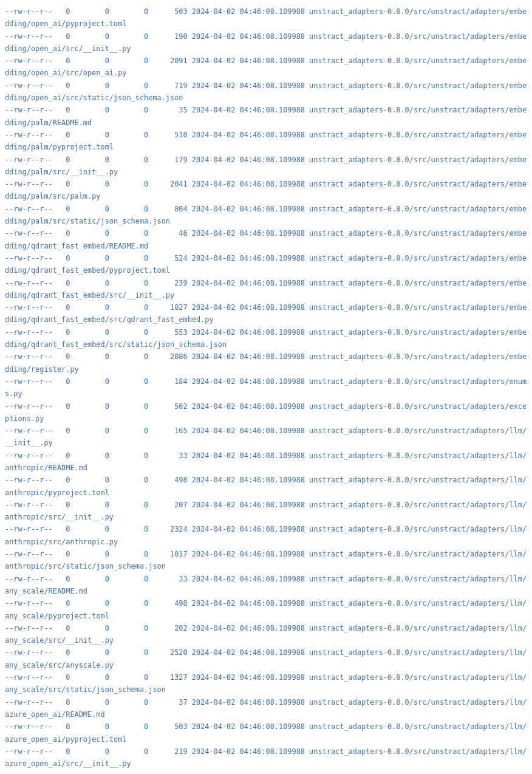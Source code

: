 ```diff
--rw-r--r--   0        0        0      503 2024-04-02 04:46:08.109988 unstract_adapters-0.8.0/src/unstract/adapters/embedding/open_ai/pyproject.toml
--rw-r--r--   0        0        0      190 2024-04-02 04:46:08.109988 unstract_adapters-0.8.0/src/unstract/adapters/embedding/open_ai/src/__init__.py
--rw-r--r--   0        0        0     2091 2024-04-02 04:46:08.109988 unstract_adapters-0.8.0/src/unstract/adapters/embedding/open_ai/src/open_ai.py
--rw-r--r--   0        0        0      719 2024-04-02 04:46:08.109988 unstract_adapters-0.8.0/src/unstract/adapters/embedding/open_ai/src/static/json_schema.json
--rw-r--r--   0        0        0       35 2024-04-02 04:46:08.109988 unstract_adapters-0.8.0/src/unstract/adapters/embedding/palm/README.md
--rw-r--r--   0        0        0      510 2024-04-02 04:46:08.109988 unstract_adapters-0.8.0/src/unstract/adapters/embedding/palm/pyproject.toml
--rw-r--r--   0        0        0      179 2024-04-02 04:46:08.109988 unstract_adapters-0.8.0/src/unstract/adapters/embedding/palm/src/__init__.py
--rw-r--r--   0        0        0     2041 2024-04-02 04:46:08.109988 unstract_adapters-0.8.0/src/unstract/adapters/embedding/palm/src/palm.py
--rw-r--r--   0        0        0      804 2024-04-02 04:46:08.109988 unstract_adapters-0.8.0/src/unstract/adapters/embedding/palm/src/static/json_schema.json
--rw-r--r--   0        0        0       46 2024-04-02 04:46:08.109988 unstract_adapters-0.8.0/src/unstract/adapters/embedding/qdrant_fast_embed/README.md
--rw-r--r--   0        0        0      524 2024-04-02 04:46:08.109988 unstract_adapters-0.8.0/src/unstract/adapters/embedding/qdrant_fast_embed/pyproject.toml
--rw-r--r--   0        0        0      239 2024-04-02 04:46:08.109988 unstract_adapters-0.8.0/src/unstract/adapters/embedding/qdrant_fast_embed/src/__init__.py
--rw-r--r--   0        0        0     1827 2024-04-02 04:46:08.109988 unstract_adapters-0.8.0/src/unstract/adapters/embedding/qdrant_fast_embed/src/qdrant_fast_embed.py
--rw-r--r--   0        0        0      553 2024-04-02 04:46:08.109988 unstract_adapters-0.8.0/src/unstract/adapters/embedding/qdrant_fast_embed/src/static/json_schema.json
--rw-r--r--   0        0        0     2086 2024-04-02 04:46:08.109988 unstract_adapters-0.8.0/src/unstract/adapters/embedding/register.py
--rw-r--r--   0        0        0      184 2024-04-02 04:46:08.109988 unstract_adapters-0.8.0/src/unstract/adapters/enums.py
--rw-r--r--   0        0        0      502 2024-04-02 04:46:08.109988 unstract_adapters-0.8.0/src/unstract/adapters/exceptions.py
--rw-r--r--   0        0        0      165 2024-04-02 04:46:08.109988 unstract_adapters-0.8.0/src/unstract/adapters/llm/__init__.py
--rw-r--r--   0        0        0       33 2024-04-02 04:46:08.109988 unstract_adapters-0.8.0/src/unstract/adapters/llm/anthropic/README.md
--rw-r--r--   0        0        0      498 2024-04-02 04:46:08.109988 unstract_adapters-0.8.0/src/unstract/adapters/llm/anthropic/pyproject.toml
--rw-r--r--   0        0        0      207 2024-04-02 04:46:08.109988 unstract_adapters-0.8.0/src/unstract/adapters/llm/anthropic/src/__init__.py
--rw-r--r--   0        0        0     2324 2024-04-02 04:46:08.109988 unstract_adapters-0.8.0/src/unstract/adapters/llm/anthropic/src/anthropic.py
--rw-r--r--   0        0        0     1017 2024-04-02 04:46:08.109988 unstract_adapters-0.8.0/src/unstract/adapters/llm/anthropic/src/static/json_schema.json
--rw-r--r--   0        0        0       33 2024-04-02 04:46:08.109988 unstract_adapters-0.8.0/src/unstract/adapters/llm/any_scale/README.md
--rw-r--r--   0        0        0      498 2024-04-02 04:46:08.109988 unstract_adapters-0.8.0/src/unstract/adapters/llm/any_scale/pyproject.toml
--rw-r--r--   0        0        0      202 2024-04-02 04:46:08.109988 unstract_adapters-0.8.0/src/unstract/adapters/llm/any_scale/src/__init__.py
--rw-r--r--   0        0        0     2520 2024-04-02 04:46:08.109988 unstract_adapters-0.8.0/src/unstract/adapters/llm/any_scale/src/anyscale.py
--rw-r--r--   0        0        0     1327 2024-04-02 04:46:08.109988 unstract_adapters-0.8.0/src/unstract/adapters/llm/any_scale/src/static/json_schema.json
--rw-r--r--   0        0        0       37 2024-04-02 04:46:08.109988 unstract_adapters-0.8.0/src/unstract/adapters/llm/azure_open_ai/README.md
--rw-r--r--   0        0        0      503 2024-04-02 04:46:08.109988 unstract_adapters-0.8.0/src/unstract/adapters/llm/azure_open_ai/pyproject.toml
--rw-r--r--   0        0        0      219 2024-04-02 04:46:08.109988 unstract_adapters-0.8.0/src/unstract/adapters/llm/azure_open_ai/src/__init__.py
```